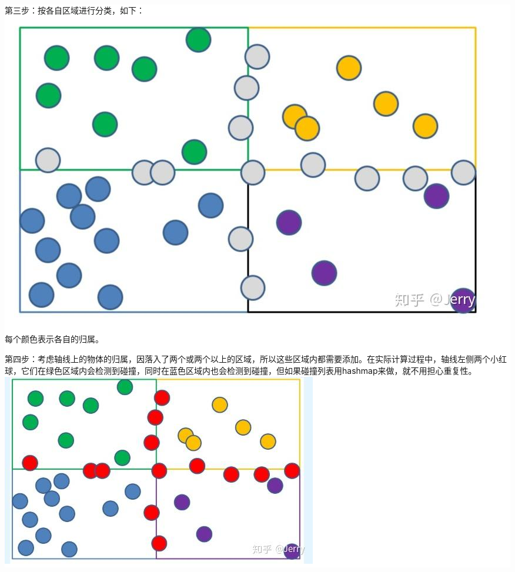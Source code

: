 第三步：按各自区域进行分类，如下：
![](../../图片/12v2-fea753a1f054f0cb8b7d30596af13479_r.jpg)

每个颜色表示各自的归属。

第四步：考虑轴线上的物体的归属，因落入了两个或两个以上的区域，所以这些区域内都需要添加。在实际计算过程中，轴线左侧两个小红球，它们在绿色区域内会检测到碰撞，同时在蓝色区域内也会检测到碰撞，但如果碰撞列表用hashmap来做，就不用担心重复性。
![](../../图片/13v2-aef391f7a1573a9f61bb67e3f1e2e34b_r.jpg)
